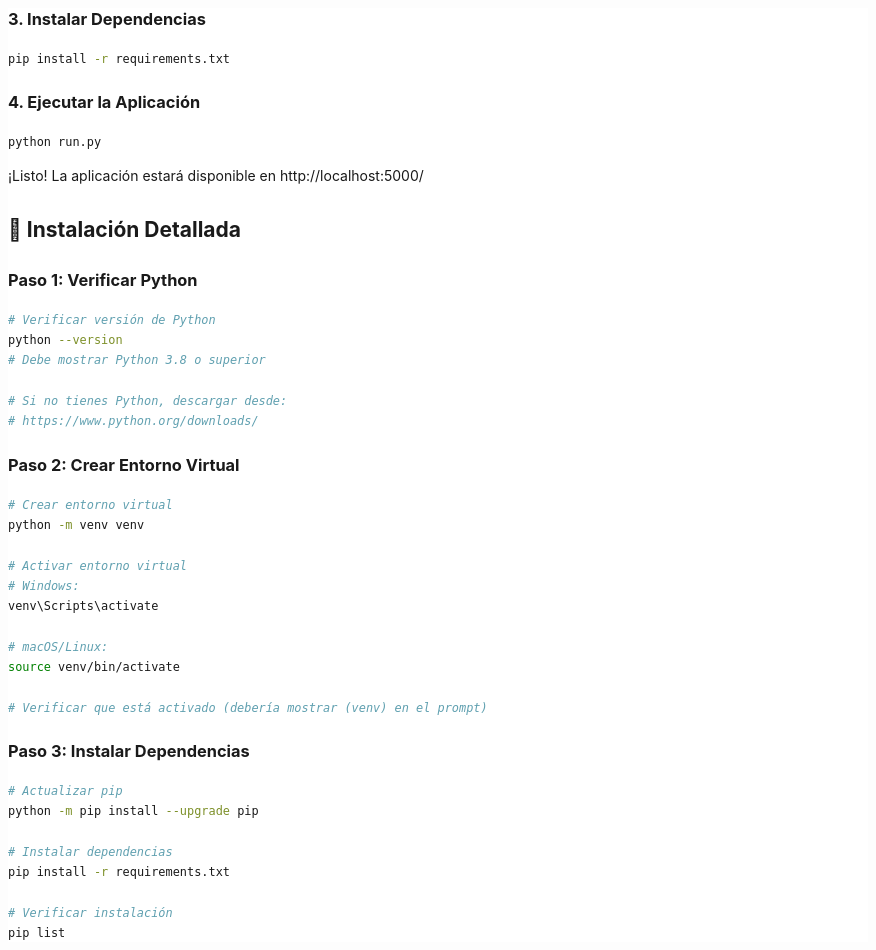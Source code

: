 ### 3. Instalar Dependencias

```bash
pip install -r requirements.txt
```

### 4. Ejecutar la Aplicación

```bash
python run.py
```

¡Listo! La aplicación estará disponible en http://localhost:5000/

## 🔧 Instalación Detallada

### Paso 1: Verificar Python

```bash
# Verificar versión de Python
python --version
# Debe mostrar Python 3.8 o superior

# Si no tienes Python, descargar desde:
# https://www.python.org/downloads/
```

### Paso 2: Crear Entorno Virtual

```bash
# Crear entorno virtual
python -m venv venv

# Activar entorno virtual
# Windows:
venv\Scripts\activate

# macOS/Linux:
source venv/bin/activate

# Verificar que está activado (debería mostrar (venv) en el prompt)
```

### Paso 3: Instalar Dependencias

```bash
# Actualizar pip
python -m pip install --upgrade pip

# Instalar dependencias
pip install -r requirements.txt

# Verificar instalación
pip list
```
